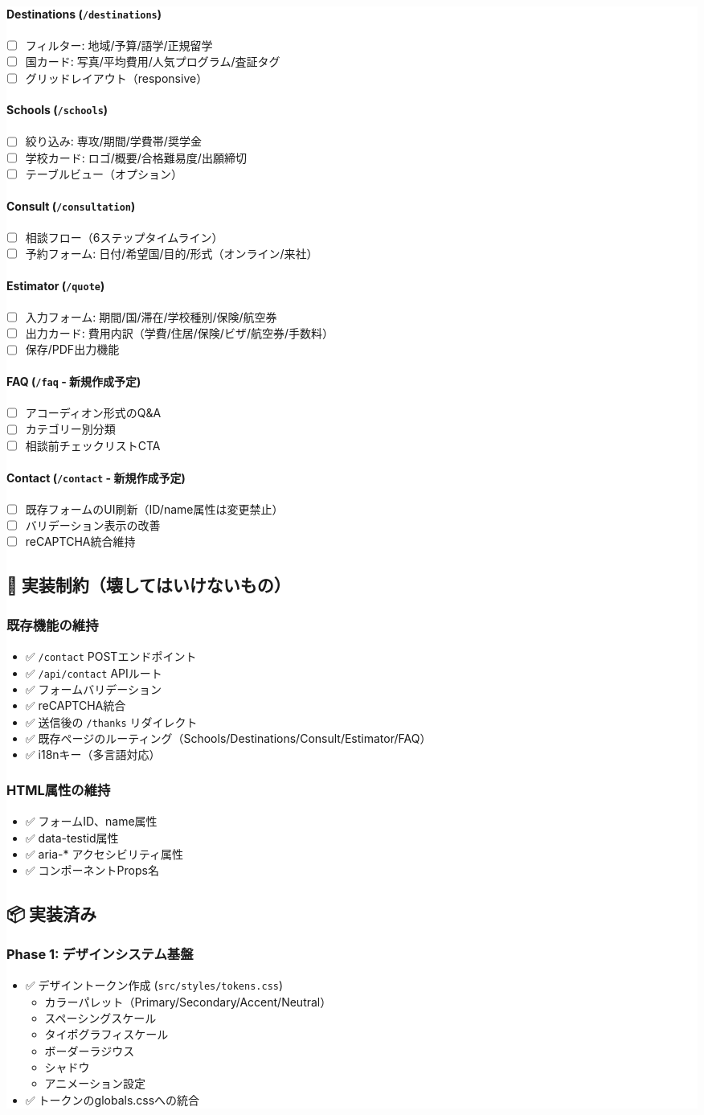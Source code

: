 #### Destinations (`/destinations`)
- [ ] フィルター: 地域/予算/語学/正規留学
- [ ] 国カード: 写真/平均費用/人気プログラム/査証タグ
- [ ] グリッドレイアウト（responsive）

#### Schools (`/schools`)
- [ ] 絞り込み: 専攻/期間/学費帯/奨学金
- [ ] 学校カード: ロゴ/概要/合格難易度/出願締切
- [ ] テーブルビュー（オプション）

#### Consult (`/consultation`)
- [ ] 相談フロー（6ステップタイムライン）
- [ ] 予約フォーム: 日付/希望国/目的/形式（オンライン/来社）

#### Estimator (`/quote`)
- [ ] 入力フォーム: 期間/国/滞在/学校種別/保険/航空券
- [ ] 出力カード: 費用内訳（学費/住居/保険/ビザ/航空券/手数料）
- [ ] 保存/PDF出力機能

#### FAQ (`/faq` - 新規作成予定)
- [ ] アコーディオン形式のQ&A
- [ ] カテゴリー別分類
- [ ] 相談前チェックリストCTA

#### Contact (`/contact` - 新規作成予定)
- [ ] 既存フォームのUI刷新（ID/name属性は変更禁止）
- [ ] バリデーション表示の改善
- [ ] reCAPTCHA統合維持

## 🚧 実装制約（壊してはいけないもの）

### 既存機能の維持
- ✅ `/contact` POSTエンドポイント
- ✅ `/api/contact` APIルート
- ✅ フォームバリデーション
- ✅ reCAPTCHA統合
- ✅ 送信後の `/thanks` リダイレクト
- ✅ 既存ページのルーティング（Schools/Destinations/Consult/Estimator/FAQ）
- ✅ i18nキー（多言語対応）

### HTML属性の維持
- ✅ フォームID、name属性
- ✅ data-testid属性
- ✅ aria-* アクセシビリティ属性
- ✅ コンポーネントProps名

## 📦 実装済み

### Phase 1: デザインシステム基盤
- ✅ デザイントークン作成 (`src/styles/tokens.css`)
  - カラーパレット（Primary/Secondary/Accent/Neutral）
  - スペーシングスケール
  - タイポグラフィスケール
  - ボーダーラジウス
  - シャドウ
  - アニメーション設定
- ✅ トークンのglobals.cssへの統合
